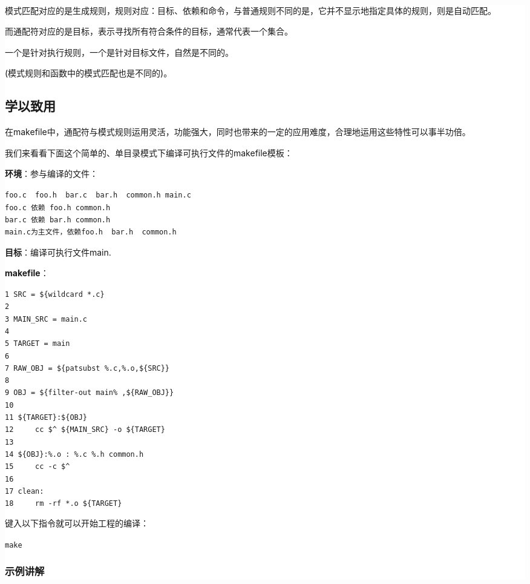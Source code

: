 模式匹配对应的是生成规则，规则对应：目标、依赖和命令，与普通规则不同的是，它并不显示地指定具体的规则，则是自动匹配。 

而通配符对应的是目标，表示寻找所有符合条件的目标，通常代表一个集合。 

一个是针对执行规则，一个是针对目标文件，自然是不同的。 

(模式规则和函数中的模式匹配也是不同的)。 

  

## 学以致用  

在makefile中，通配符与模式规则运用灵活，功能强大，同时也带来的一定的应用难度，合理地运用这些特性可以事半功倍。 

我们来看看下面这个简单的、单目录模式下编译可执行文件的makefile模板：

**环境**：参与编译的文件：


```
foo.c  foo.h  bar.c  bar.h  common.h main.c
foo.c 依赖 foo.h common.h
bar.c 依赖 bar.h common.h
main.c为主文件，依赖foo.h  bar.h  common.h
```
**目标**：编译可执行文件main.

**makefile**：


```
1 SRC = ${wildcard *.c}
2 
3 MAIN_SRC = main.c
4 
5 TARGET = main
6 
7 RAW_OBJ = ${patsubst %.c,%.o,${SRC}}
8 
9 OBJ = ${filter-out main% ,${RAW_OBJ}}
10 
11 ${TARGET}:${OBJ}
12     cc $^ ${MAIN_SRC} -o ${TARGET}
13 
14 ${OBJ}:%.o : %.c %.h common.h
15     cc -c $^
16 
17 clean:
18     rm -rf *.o ${TARGET}
```
键入以下指令就可以开始工程的编译：


```
make
```
### 示例讲解  
